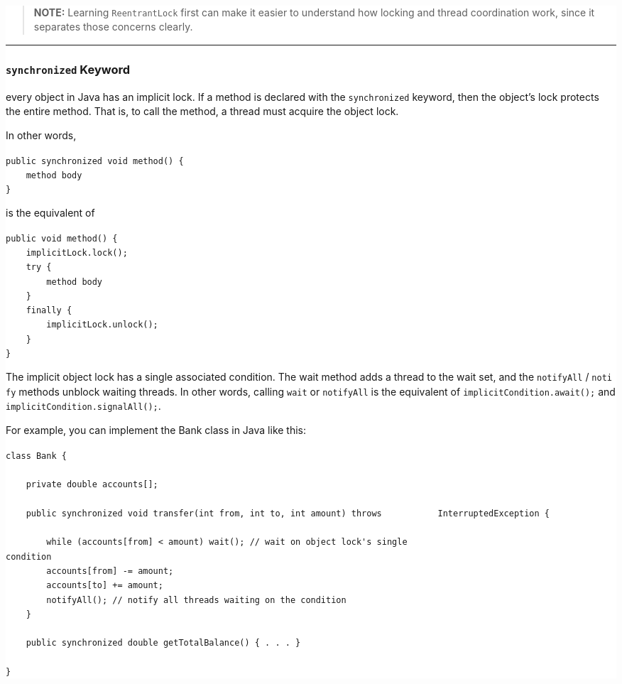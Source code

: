 > **NOTE:** Learning `ReentrantLock` first can make it easier to understand how locking and thread coordination work, since it separates those concerns clearly.

----
### `synchronized` Keyword

every object in Java has an implicit lock. If a method is declared with the `synchronized` keyword, then the object’s lock protects the entire method. That is, to call the method, a thread must acquire the object lock.

In other words,

```
public synchronized void method() {
	method body
}
```

is the equivalent of

```
public void method() {
	implicitLock.lock();
	try {
		method body
	}
	finally { 
		implicitLock.unlock(); 
	}
}
```

The implicit object lock has a single associated condition. The wait method adds a thread to the wait set, and the `notifyAll` / `notify` methods unblock waiting threads. In other words, calling `wait` or `notifyAll` is the equivalent of `implicitCondition.await();` and `implicitCondition.signalAll();`.

For example, you can implement the Bank class in Java like this:

```
class Bank {

	private double accounts[];

	public synchronized void transfer(int from, int to, int amount) throws           InterruptedException {

		while (accounts[from] < amount) wait(); // wait on object lock's single                                                     condition
		accounts[from] -= amount;
		accounts[to] += amount;
		notifyAll(); // notify all threads waiting on the condition
	}

	public synchronized double getTotalBalance() { . . . }
	
}
```
